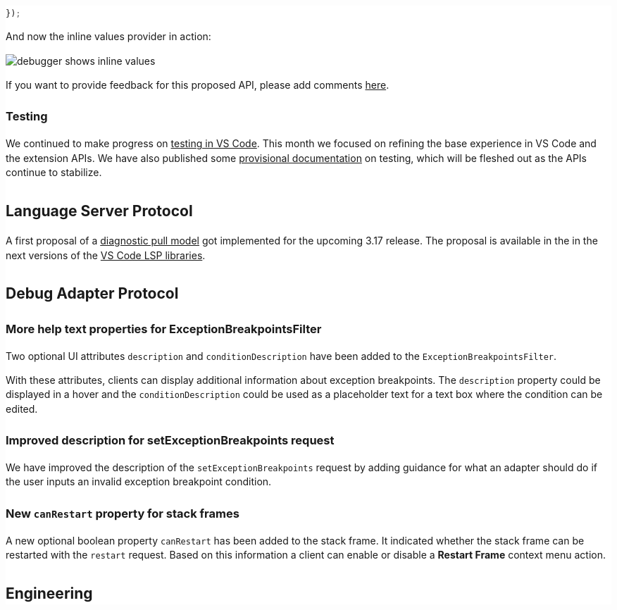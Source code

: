 ```ts
});
```

And now the inline values provider in action:

![debugger shows inline values](images/1_54/inline-values.gif)

If you want to provide feedback for this proposed API, please add comments [here](https://github.com/microsoft/vscode/issues/105690).

### Testing

We continued to make progress on [testing in VS Code](https://github.com/microsoft/vscode/issues/107467). This month we focused on refining the base experience in VS Code and the extension APIs. We have also published some [provisional documentation](/api/extension-guides/testing) on testing, which will be fleshed out as the APIs continue to stabilize.

## Language Server Protocol

A first proposal of a [diagnostic pull model](https://github.com/microsoft/language-server-protocol/issues/737) got implemented for the upcoming 3.17 release. The proposal is available in the in the next versions of the [VS Code LSP libraries](https://github.com/Microsoft/vscode-languageserver-node).

## Debug Adapter Protocol

### More help text properties for ExceptionBreakpointsFilter

Two optional UI attributes `description` and `conditionDescription` have been added to the `ExceptionBreakpointsFilter`.

With these attributes, clients can display additional information about exception breakpoints. The `description` property could be displayed in a hover
and the `conditionDescription` could be used as a placeholder text for a text box where the condition can be edited.

### Improved description for setExceptionBreakpoints request

We have improved the description of the `setExceptionBreakpoints` request by adding guidance for what an adapter should do if the user inputs an invalid exception breakpoint condition.

### New `canRestart` property for stack frames

A new optional boolean property `canRestart` has been added to the stack frame. It indicated whether the stack frame can be restarted with the `restart` request.
Based on this information a client can enable or disable a **Restart Frame** context menu action.

## Engineering
